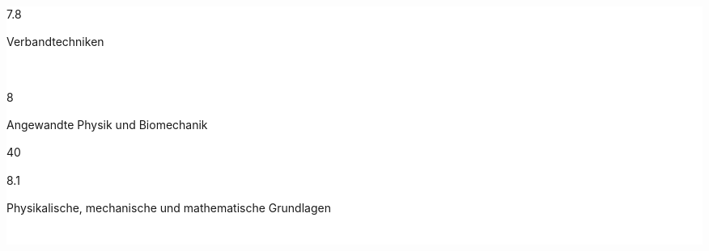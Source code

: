 <td style align="left" valign="top" charoff="50">

7.8

</td>

<td style align="left" valign="top" charoff="50">

Verbandtechniken

</td>

<td style align="left" valign="top" charoff="50">

 

</td>

</tr>

<tr>

<td style align="left" valign="top" charoff="50">

8

</td>

<td style align="left" valign="top" charoff="50">

Angewandte Physik und Biomechanik

</td>

<td style align="center" valign="top" charoff="50">

40

</td>

</tr>

<tr>

<td style align="left" valign="top" charoff="50">

8.1

</td>

<td style align="left" valign="top" charoff="50">

Physikalische, mechanische und mathematische Grundlagen

</td>

<td style align="left" valign="top" charoff="50">

 

</td>

</tr>

<tr>

<td style align="left" valign="top" charoff="50">
